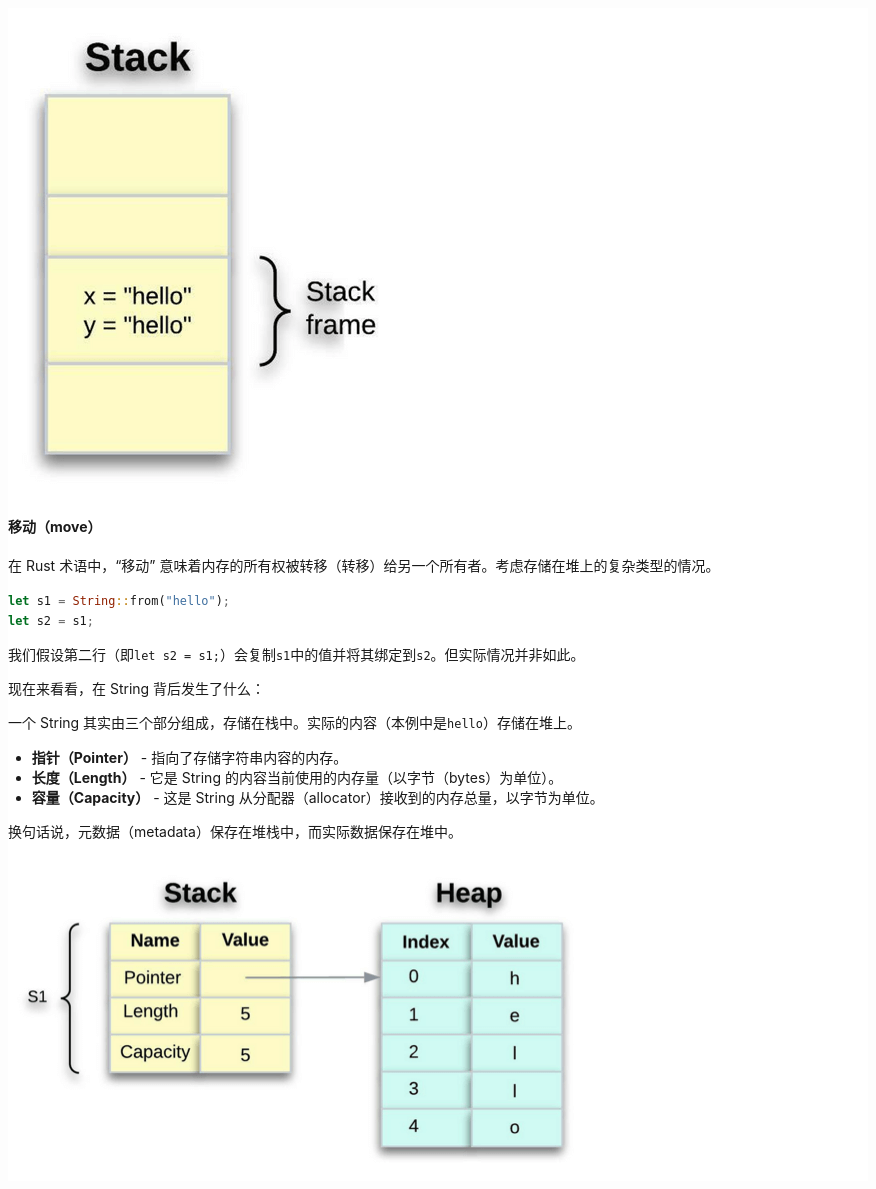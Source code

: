 ![](./images/copy.png "图 4：x 和 y 都有自己的数据=400")


#### 移动（move）
在 Rust 术语中，“移动” 意味着内存的所有权被转移（转移）给另一个所有者。考虑存储在堆上的复杂类型的情况。

```rust
let s1 = String::from("hello");
let s2 = s1;
```

我们假设第二行（即`let s2 = s1;`）会复制`s1`中的值并将其绑定到`s2`。但实际情况并非如此。

现在来看看，在 String 背后发生了什么：

一个 String 其实由三个部分组成，存储在栈中。实际的内容（本例中是`hello`）存储在堆上。

- **指针（Pointer）** - 指向了存储字符串内容的内存。
- **长度（Length）** - 它是 String 的内容当前使用的内存量（以字节（bytes）为单位）。
- **容量（Capacity）** - 这是 String 从分配器（allocator）接收到的内存总量，以字节为单位。

换句话说，元数据（metadata）保存在堆栈中，而实际数据保存在堆中。

![](./images/move1.png "图5：堆栈保存元数据，而堆保存实际内容=400")
